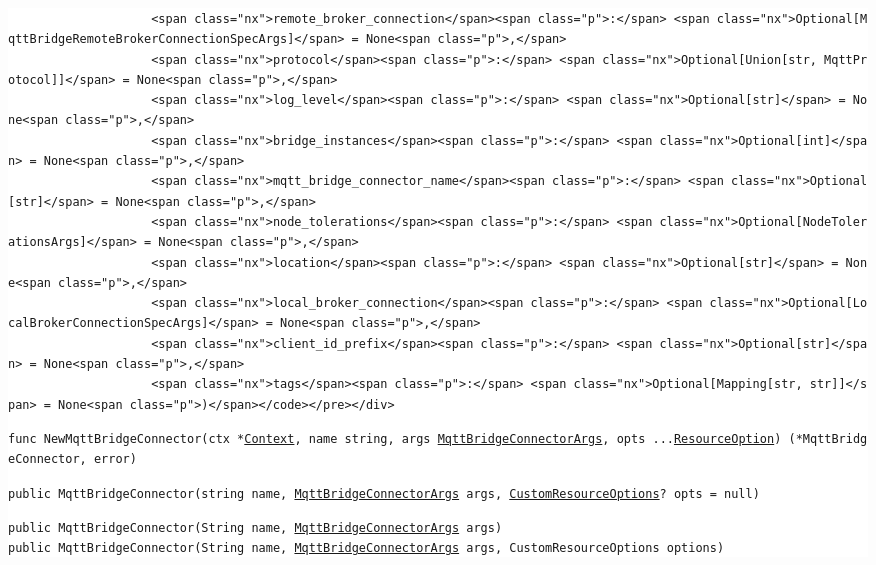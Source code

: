                         <span class="nx">remote_broker_connection</span><span class="p">:</span> <span class="nx">Optional[MqttBridgeRemoteBrokerConnectionSpecArgs]</span> = None<span class="p">,</span>
                        <span class="nx">protocol</span><span class="p">:</span> <span class="nx">Optional[Union[str, MqttProtocol]]</span> = None<span class="p">,</span>
                        <span class="nx">log_level</span><span class="p">:</span> <span class="nx">Optional[str]</span> = None<span class="p">,</span>
                        <span class="nx">bridge_instances</span><span class="p">:</span> <span class="nx">Optional[int]</span> = None<span class="p">,</span>
                        <span class="nx">mqtt_bridge_connector_name</span><span class="p">:</span> <span class="nx">Optional[str]</span> = None<span class="p">,</span>
                        <span class="nx">node_tolerations</span><span class="p">:</span> <span class="nx">Optional[NodeTolerationsArgs]</span> = None<span class="p">,</span>
                        <span class="nx">location</span><span class="p">:</span> <span class="nx">Optional[str]</span> = None<span class="p">,</span>
                        <span class="nx">local_broker_connection</span><span class="p">:</span> <span class="nx">Optional[LocalBrokerConnectionSpecArgs]</span> = None<span class="p">,</span>
                        <span class="nx">client_id_prefix</span><span class="p">:</span> <span class="nx">Optional[str]</span> = None<span class="p">,</span>
                        <span class="nx">tags</span><span class="p">:</span> <span class="nx">Optional[Mapping[str, str]]</span> = None<span class="p">)</span></code></pre></div>
</div></pulumi-choosable>
</div>

<div>
<pulumi-choosable type="language" values="go">
<div class="no-copy"><div class="highlight"><pre class="chroma"><code class="language-go" data-lang="go"><span class="k">func </span><span class="nx">NewMqttBridgeConnector</span><span class="p">(</span><span class="nx">ctx</span><span class="p"> *</span><span class="nx"><a href="https://pkg.go.dev/github.com/pulumi/pulumi/sdk/v3/go/pulumi?tab=doc#Context">Context</a></span><span class="p">,</span> <span class="nx">name</span><span class="p"> </span><span class="nx">string</span><span class="p">,</span> <span class="nx">args</span><span class="p"> </span><span class="nx"><a href="#inputs">MqttBridgeConnectorArgs</a></span><span class="p">,</span> <span class="nx">opts</span><span class="p"> ...</span><span class="nx"><a href="https://pkg.go.dev/github.com/pulumi/pulumi/sdk/v3/go/pulumi?tab=doc#ResourceOption">ResourceOption</a></span><span class="p">) (*<span class="nx">MqttBridgeConnector</span>, error)</span></code></pre></div>
</div></pulumi-choosable>
</div>

<div>
<pulumi-choosable type="language" values="csharp">
<div class="no-copy"><div class="highlight"><pre class="chroma"><code class="language-csharp" data-lang="csharp"><span class="k">public </span><span class="nx">MqttBridgeConnector</span><span class="p">(</span><span class="nx">string</span><span class="p"> </span><span class="nx">name<span class="p">,</span> <span class="nx"><a href="#inputs">MqttBridgeConnectorArgs</a></span><span class="p"> </span><span class="nx">args<span class="p">,</span> <span class="nx"><a href="/docs/reference/pkg/dotnet/Pulumi/Pulumi.CustomResourceOptions.html">CustomResourceOptions</a></span><span class="p">? </span><span class="nx">opts = null<span class="p">)</span></code></pre></div>
</div></pulumi-choosable>
</div>

<div>
<pulumi-choosable type="language" values="java">
<div class="no-copy"><div class="highlight"><pre class="chroma">
<code class="language-java" data-lang="java"><span class="k">public </span><span class="nx">MqttBridgeConnector</span><span class="p">(</span><span class="nx">String</span><span class="p"> </span><span class="nx">name<span class="p">,</span> <span class="nx"><a href="#inputs">MqttBridgeConnectorArgs</a></span><span class="p"> </span><span class="nx">args<span class="p">)</span>
<span class="k">public </span><span class="nx">MqttBridgeConnector</span><span class="p">(</span><span class="nx">String</span><span class="p"> </span><span class="nx">name<span class="p">,</span> <span class="nx"><a href="#inputs">MqttBridgeConnectorArgs</a></span><span class="p"> </span><span class="nx">args<span class="p">,</span> <span class="nx">CustomResourceOptions</span><span class="p"> </span><span class="nx">options<span class="p">)</span>
</code></pre></div></div>
</pulumi-choosable>
</div>